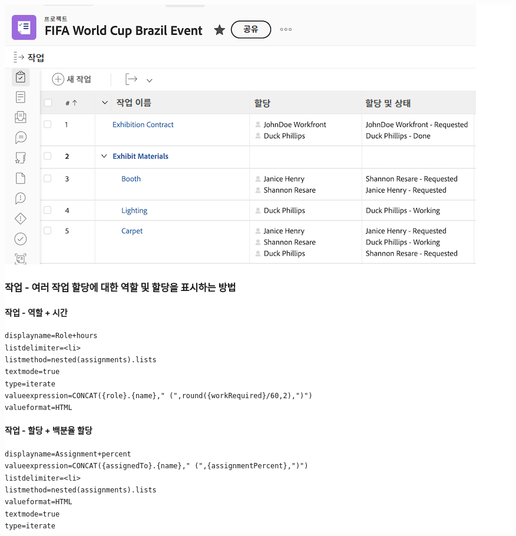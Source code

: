 ![할당 및 상태 보기를 보여 주는 화면 이미지](assets/assignments-and-status-view.png)


### 작업 - 여러 작업 할당에 대한 역할 및 할당을 표시하는 방법

#### 작업 - 역할 + 시간

```
displayname=Role+hours
listdelimiter=<li>
listmethod=nested(assignments).lists
textmode=true
type=iterate
valueexpression=CONCAT({role}.{name}," (",round({workRequired}/60,2),")")
valueformat=HTML
```

#### 작업 - 할당 + 백분율 할당

```
displayname=Assignment+percent
valueexpression=CONCAT({assignedTo}.{name}," (",{assignmentPercent},")")
listdelimiter=<li>
listmethod=nested(assignments).lists
valueformat=HTML
textmode=true
type=iterate
```
